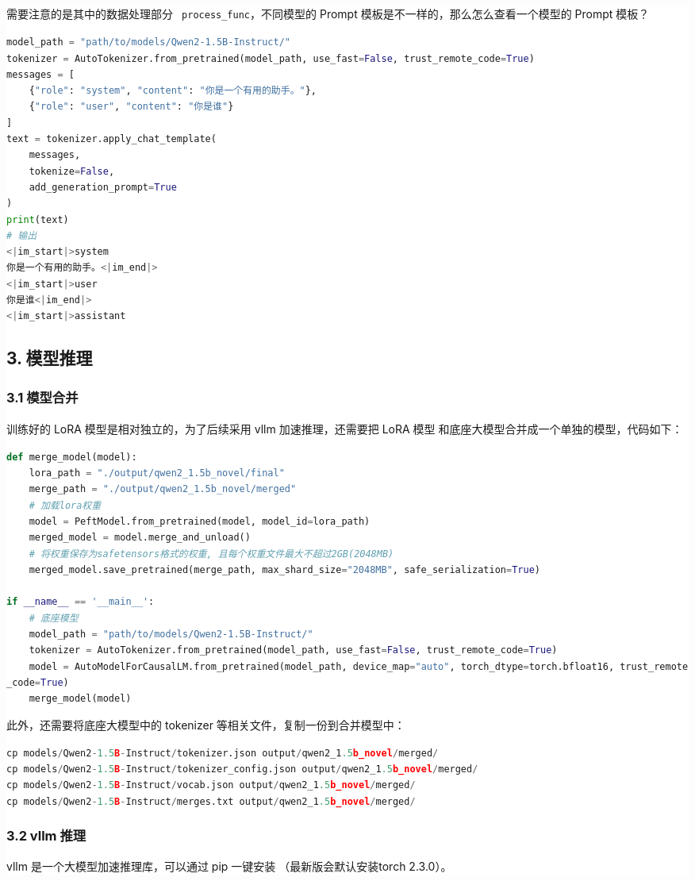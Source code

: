 
需要注意的是其中的数据处理部分 ` process_func`，不同模型的 Prompt 模板是不一样的，那么怎么查看一个模型的 Prompt 模板？

```python
model_path = "path/to/models/Qwen2-1.5B-Instruct/"
tokenizer = AutoTokenizer.from_pretrained(model_path, use_fast=False, trust_remote_code=True)
messages = [
    {"role": "system", "content": "你是一个有用的助手。"},
    {"role": "user", "content": "你是谁"}
]
text = tokenizer.apply_chat_template(
    messages,
    tokenize=False,
    add_generation_prompt=True
)
print(text)
# 输出
<|im_start|>system
你是一个有用的助手。<|im_end|>
<|im_start|>user
你是谁<|im_end|>
<|im_start|>assistant
```
## 3. 模型推理
### 3.1 模型合并
训练好的 LoRA 模型是相对独立的，为了后续采用 vllm 加速推理，还需要把  LoRA 模型 和底座大模型合并成一个单独的模型，代码如下：

```python
def merge_model(model):
    lora_path = "./output/qwen2_1.5b_novel/final"
    merge_path = "./output/qwen2_1.5b_novel/merged"
    # 加载lora权重
    model = PeftModel.from_pretrained(model, model_id=lora_path)
    merged_model = model.merge_and_unload()
    # 将权重保存为safetensors格式的权重, 且每个权重文件最大不超过2GB(2048MB)
    merged_model.save_pretrained(merge_path, max_shard_size="2048MB", safe_serialization=True)

if __name__ == '__main__':
    # 底座模型
    model_path = "path/to/models/Qwen2-1.5B-Instruct/"
    tokenizer = AutoTokenizer.from_pretrained(model_path, use_fast=False, trust_remote_code=True)
    model = AutoModelForCausalLM.from_pretrained(model_path, device_map="auto", torch_dtype=torch.bfloat16, trust_remote_code=True)
    merge_model(model)
```
此外，还需要将底座大模型中的 tokenizer 等相关文件，复制一份到合并模型中：

```python
cp models/Qwen2-1.5B-Instruct/tokenizer.json output/qwen2_1.5b_novel/merged/
cp models/Qwen2-1.5B-Instruct/tokenizer_config.json output/qwen2_1.5b_novel/merged/
cp models/Qwen2-1.5B-Instruct/vocab.json output/qwen2_1.5b_novel/merged/
cp models/Qwen2-1.5B-Instruct/merges.txt output/qwen2_1.5b_novel/merged/
```
### 3.2 vllm 推理
vllm 是一个大模型加速推理库，可以通过 pip 一键安装 （最新版会默认安装torch 2.3.0）。
